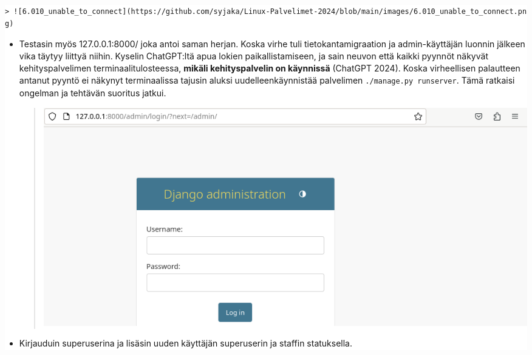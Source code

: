     > ![6.010_unable_to_connect](https://github.com/syjaka/Linux-Palvelimet-2024/blob/main/images/6.010_unable_to_connect.png)
  - Testasin myös 127.0.0.1:8000/ joka antoi saman herjan. Koska virhe tuli tietokantamigraation ja admin-käyttäjän luonnin jälkeen vika täytyy liittyä niihin. Kyselin ChatGPT:ltä apua lokien paikallistamiseen, ja sain neuvon että kaikki pyynnöt näkyvät kehityspalvelimen terminaalitulosteessa, **mikäli kehityspalvelin on käynnissä** (ChatGPT 2024). Koska virheellisen palautteen antanut pyyntö ei näkynyt terminaalissa tajusin aluksi uudelleenkäynnistää palvelimen  `./manage.py runserver`. Tämä ratkaisi ongelman ja tehtävän suoritus jatkui.
    > ![6.011_admin_login](https://github.com/syjaka/Linux-Palvelimet-2024/blob/main/images/6.011_admin_login.png)
  - Kirjauduin superuserina ja lisäsin uuden käyttäjän superuserin ja staffin statuksella.